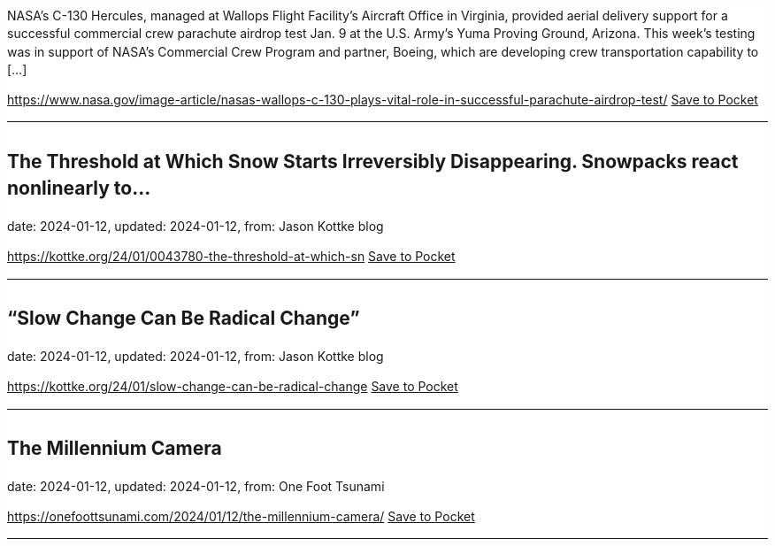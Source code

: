 NASA’s C-130 Hercules, managed at Wallops Flight Facility’s Aircraft Office in Virginia, provided aerial delivery support for a successful commercial crew parachute airdrop test Jan. 9 at the U.S. Army’s Yuma Proving Ground, Arizona. This week’s testing was in support of NASA’s Commercial Crew Program and partner, Boeing, which are developing crew transportation capability to [&#8230;]

<span class="feed-item-link">
<a href="https://www.nasa.gov/image-article/nasas-wallops-c-130-plays-vital-role-in-successful-parachute-airdrop-test/">https://www.nasa.gov/image-article/nasas-wallops-c-130-plays-vital-role-in-successful-parachute-airdrop-test/</a> <a href="https://getpocket.com/save" class="pocket-btn" data-lang="en" data-save-url="https://www.nasa.gov/image-article/nasas-wallops-c-130-plays-vital-role-in-successful-parachute-airdrop-test/">Save to Pocket</a>
</span>

---

##  The Threshold at Which Snow Starts Irreversibly Disappearing. Snowpacks react nonlinearly to... 

date: 2024-01-12, updated: 2024-01-12, from: Jason Kottke blog



<span class="feed-item-link">
<a href="https://kottke.org/24/01/0043780-the-threshold-at-which-sn">https://kottke.org/24/01/0043780-the-threshold-at-which-sn</a> <a href="https://getpocket.com/save" class="pocket-btn" data-lang="en" data-save-url="https://kottke.org/24/01/0043780-the-threshold-at-which-sn">Save to Pocket</a>
</span>

---

##  &#8220;Slow Change Can Be Radical Change&#8221; 

date: 2024-01-12, updated: 2024-01-12, from: Jason Kottke blog



<span class="feed-item-link">
<a href="https://kottke.org/24/01/slow-change-can-be-radical-change">https://kottke.org/24/01/slow-change-can-be-radical-change</a> <a href="https://getpocket.com/save" class="pocket-btn" data-lang="en" data-save-url="https://kottke.org/24/01/slow-change-can-be-radical-change">Save to Pocket</a>
</span>

---

## The Millennium Camera

date: 2024-01-12, updated: 2024-01-12, from: One Foot Tsunami



<span class="feed-item-link">
<a href="https://onefoottsunami.com/2024/01/12/the-millennium-camera/">https://onefoottsunami.com/2024/01/12/the-millennium-camera/</a> <a href="https://getpocket.com/save" class="pocket-btn" data-lang="en" data-save-url="https://onefoottsunami.com/2024/01/12/the-millennium-camera/">Save to Pocket</a>
</span>

---